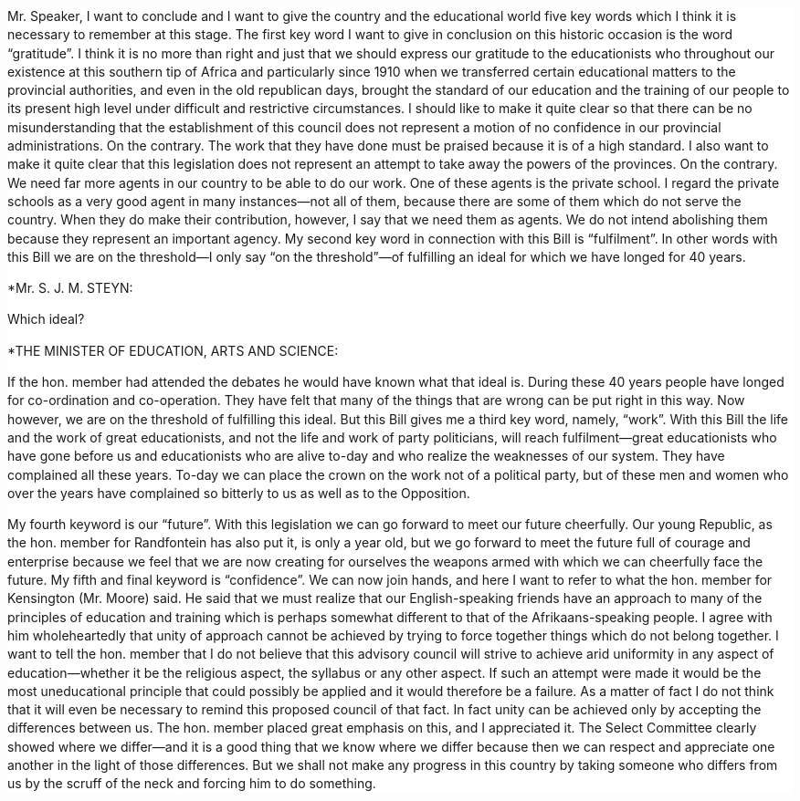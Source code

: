 <p>Mr. Speaker, I want to conclude and I want to give the country and the educational world five key words which I think it is necessary to remember at this stage. The first key word I want to give in conclusion on this historic occasion is the word &#x201C;gratitude&#x201D;. I think it is no more than right and just that we should express our gratitude to the educationists who throughout our existence at this southern tip of Africa and particularly since 1910 when we transferred certain educational matters to the provincial authorities, and even in the old republican days, brought the standard of our education and the training of our people to its present high level under difficult and restrictive circumstances. I should like to make it quite clear so that there can be no misunderstanding that the establishment of this council does not represent a motion of no confidence in our provincial administrations. On the contrary. The work that they have done must be praised because it is of a high standard. I also want to make it quite clear that this legislation does not represent an attempt to take away the powers of the provinces. On the contrary. We need far more agents in our country to be able to do our work. One of these agents is the private school. I regard the private schools as a very good agent in many instances&#x2014;not all of them, because there are some of them which do not serve the country. When they do make their contribution, however, I say that we need them as agents. We do not intend abolishing them because they represent an important agency. My second key word in connection with this Bill is &#x201C;fulfilment&#x201D;. In other words with this Bill we are on the threshold&#x2014;I only say &#x201C;on the threshold&#x201D;&#x2014;of fulfilling an ideal for which we have longed for 40 years.</p>

</speech>

<speech by="#steyn">

<from>*Mr. <person refersTo="hansard_za">S. J. M. STEYN</person>:</from>

<p>Which ideal?</p>

</speech>

<speech by="#minister_of_education_arts_and_science">

<from>*THE <person refersTo="hansard_za">MINISTER OF EDUCATION, ARTS AND SCIENCE</person>:</from>

<p>If the hon. member had attended the debates he would have known what that ideal is. During these 40 years people <span class="col_8617-8618" refersTo="page_1555"/>have longed for co-ordination and co-operation. They have felt that many of the things that are wrong can be put right in this way. Now however, we are on the threshold of fulfilling this ideal. But this Bill gives me a third key word, namely, &#x201C;work&#x201D;. With this Bill the life and the work of great educationists, and not the life and work of party politicians, will reach fulfilment&#x2014;great educationists who have gone before us and educationists who are alive to-day and who realize the weaknesses of our system. They have complained all these years. To-day we can place the crown on the work not of a political party, but of these men and women who over the years have complained so bitterly to us as well as to the Opposition.</p>

<p>My fourth keyword is our &#x201C;future&#x201D;. With this legislation we can go forward to meet our future cheerfully. Our young Republic, as the hon. member for Randfontein has also put it, is only a year old, but we go forward to meet the future full of courage and enterprise because we feel that we are now creating for ourselves the weapons armed with which we can cheerfully face the future. My fifth and final keyword is &#x201C;confidence&#x201D;. We can now join hands, and here I want to refer to what the hon. member for Kensington (Mr. Moore) said. He said that we must realize that our English-speaking friends have an approach to many of the principles of education and training which is perhaps somewhat different to that of the Afrikaans-speaking people. I agree with him wholeheartedly that unity of approach cannot be achieved by trying to force together things which do not belong together. I want to tell the hon. member that I do not believe that this advisory council will strive to achieve arid uniformity in any aspect of education&#x2014;whether it be the religious aspect, the syllabus or any other aspect. If such an attempt were made it would be the most uneducational principle that could possibly be applied and it would therefore be a failure. As a matter of fact I do not think that it will even be necessary to remind this proposed council of that fact. In fact unity can be achieved only by accepting the differences between us. The hon. member placed great emphasis on this, and I appreciated it. The Select Committee clearly showed where we differ&#x2014;and it is a good thing that we know where we differ because then we can respect and appreciate one another in the light of those differences. But we shall not make any progress in this country by taking someone who differs from us by the scruff of the neck and forcing him to do something.</p>

